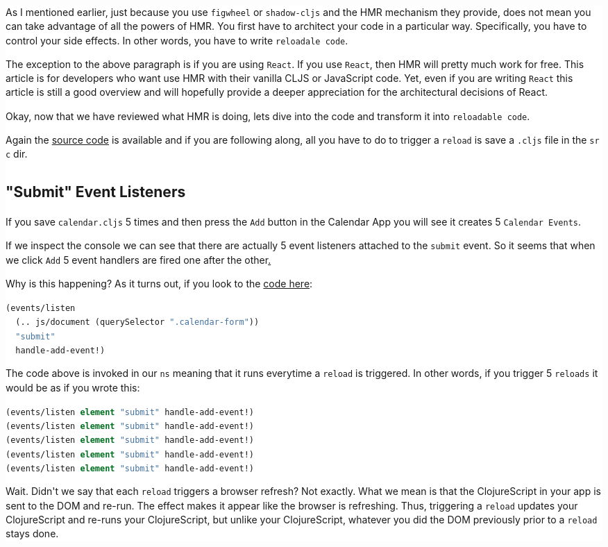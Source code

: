 As I mentioned earlier, just because you use `figwheel` or `shadow-cljs` and the HMR mechanism they provide, does not mean you can take advantage of all the powers of HMR.  You first have to architect your code in a particular way.  Specifically, you have to control your side effects.  In other words, you have to write `reloadale code`.

<aside class="blog-post__note">The exception to the above paragraph is if you are using <code class="gatsby-code-text">React</code>.  If you use <code class="gatsby-code-text">React</code>, then HMR will pretty much work for free.  This article is for developers who want use HMR with their vanilla CLJS or JavaScript code.  Yet, even if you are writing <code class="gatsby-code-text">React</code> this article is still a good overview and will hopefully provide a deeper appreciation for the architectural decisions of React.</aside>

Okay, now that we have reviewed what HMR is doing, lets dive into the code and transform it into `reloadable code`.

<aside class="blog-post__note">Again the <a class="blog-post__link" href="https://github.com/tkjone/demo-reloadable-code" target=" _blank" rel="noopener noreferrer">source code</a> is available and if you are following along, all you have to do to trigger a <code class="gatsby-code-text">reload</code> is save a <code class="gatsby-code-text">.cljs</code> file in the <code class="gatsby-code-text">src</code> dir.</aside>


## "Submit" Event Listeners

If you save `calendar.cljs` 5 times and then press the `Add` button in the Calendar App you will see it creates 5 `Calendar Events`.

If we inspect the console we can see that there are actually 5 event listeners attached to the `submit` event.  So it seems that when we click `Add` 5 event handlers are fired one after the other<a href="#debugging-event-listeners" aria-describedby="footnote-label" id="debugging-event-listeners-ref">.</a>

Why is this happening?  As it turns out, if you look to the [code here](https://github.com/tkjone/demo-reloadable-code/commit/b26c1aac8e9c9d6e2d5c7407cc1806dac9b92724#diff-9f16cf6f6db4d58c84ae2d61fd54ec7fR168):

```clojure
(events/listen
  (.. js/document (querySelector ".calendar-form"))
  "submit"
  handle-add-event!)
```

The code above is invoked in our `ns` meaning that it runs everytime a `reload` is triggered.  In other words, if you trigger 5 `reloads` it would be as if you wrote this:

```clojure
(events/listen element "submit" handle-add-event!)
(events/listen element "submit" handle-add-event!)
(events/listen element "submit" handle-add-event!)
(events/listen element "submit" handle-add-event!)
(events/listen element "submit" handle-add-event!)
```

Wait.  Didn't we say that each `reload` triggers a browser refresh?  Not exactly.  What we mean is that the ClojureScript in your app is sent to the DOM and re-run.  The effect makes it appear like the browser is refreshing.  Thus, triggering a `reload` updates your ClojureScript and re-runs your ClojureScript, but unlike your ClojureScript, whatever you did the DOM previously prior to a `reload` stays done.
